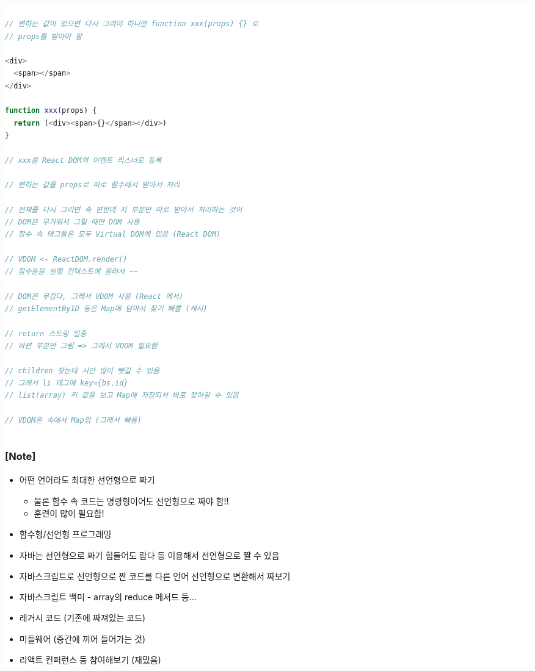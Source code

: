   ```js

  // 변하는 값이 있으면 다시 그려야 하니깐 function xxx(props) {} 로
  // props를 받아야 함

  <div>
    <span></span>
  </div>

  function xxx(props) {
    return (<div><span>{}</span></div>)
  }

  // xxx를 React DOM의 이벤트 리스너로 등록

  // 변하는 값을 props로 따로 함수에서 받아서 처리

  // 전체를 다시 그리면 속 편한데 저 부분만 따로 받아서 처리하는 것이
  // DOM은 무거워서 그릴 때만 DOM 사용
  // 함수 속 태그들은 모두 Virtual DOM에 있음 (React DOM)

  // VDOM <- ReactDOM.render()
  // 함수들을 실행 컨텍스트에 올려서 ~~

  // DOM은 무겁다, 그래서 VDOM 사용 (React 에서)
  // getElementByID 등은 Map에 담아서 찾기 빠름 (캐시)

  // return 스트링 일종
  // 바뀐 부분만 그림 => 그래서 VDOM 필요함

  // children 찾는데 시간 많이 뺏길 수 있음
  // 그래서 li 태그에 key={bs.id}
  // list(array) 키 값을 보고 Map에 저장되서 바로 찾아갈 수 있음

  // VDOM은 속에서 Map임 (그래서 빠름)
  ```

#

### [Note]

- 어떤 언어라도 최대한 선언형으로 짜기
  - 물론 함수 속 코드는 명령형이어도 선언형으로 짜야 함!!
  - 훈련이 많이 필요함!
- 함수형/선언형 프로그래밍
- 자바는 선언형으로 짜기 힘들어도 람다 등 이용해서 선언형으로 짤 수 있음
- 자바스크립트로 선언형으로 짠 코드를 다른 언어 선언형으로 변환해서 짜보기
- 자바스크립트 백미 - array의 reduce 메서드 등...
- 레거시 코드 (기존에 짜져있는 코드)

- 미들웨어 (중간에 끼어 들어가는 것)

- 리액트 컨퍼런스 등 참여해보기 (재밌음)
